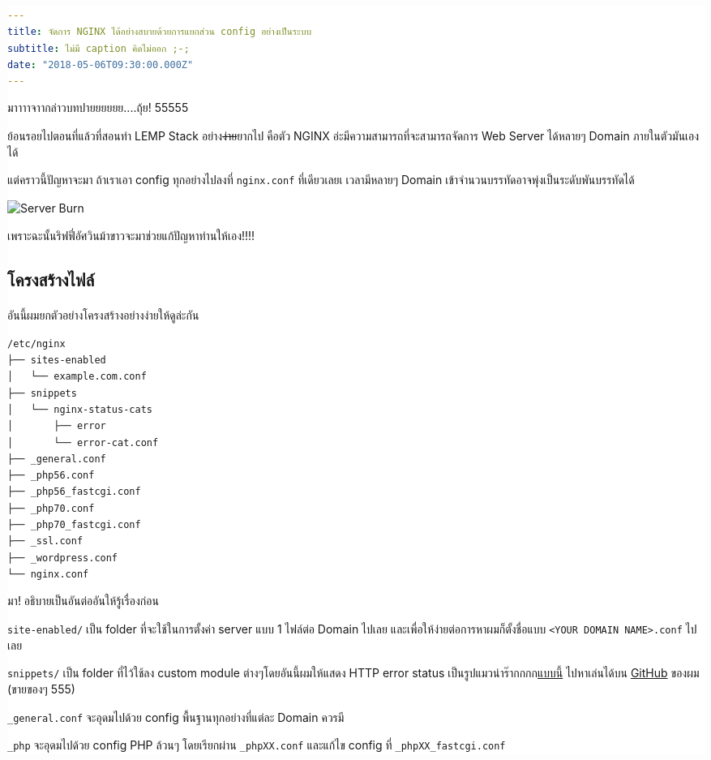 ```yaml
---
title: จัดการ NGINX ได้อย่างสบายด้วยการแยกส่วน config อย่างเป็นระบบ
subtitle: ไม่มี caption คิดไม่ออก ;-;
date: "2018-05-06T09:30:00.000Z"
---
```


มาาาาจาากล่าวบทปายยยยยย....ถุ้ย! 55555

ย้อนรอยไปตอนที่แล้วที่สอนทำ LEMP Stack อย่าง~~ง่าย~~ยากไป คือตัว NGINX อ่ะมีความสามารถที่จะสามารถจัดการ Web Server ได้หลายๆ Domain ภายในตัวมันเองได้

แต่คราวนี้ปัญหาจะมา ถ้าเราเอา config ทุกอย่างไปลงที่ `nginx.conf` ที่เดียวเลยเ เวลามีหลายๆ Domain เข้าจำนวนบรรทัดอาจพุ่งเป็นระดับพันบรรทัดได้

![Server Burn](https://media.giphy.com/media/rftarkt7Ki2Gs/giphy.gif)

เพราะฉะนั้นริฟฟี่อัศวินม้าขาวจะมาช่วยแก้ปัญหาท่านให้เอง!!!!

## โครงสร้างไฟล์

อันนี้ผมยกตัวอย่างโครงสร้างอย่างง่ายให้ดูล่ะกัน

```
/etc/nginx
├── sites-enabled
│   └── example.com.conf
├── snippets
│   └── nginx-status-cats
│       ├── error
│       └── error-cat.conf
├── _general.conf
├── _php56.conf
├── _php56_fastcgi.conf
├── _php70.conf
├── _php70_fastcgi.conf
├── _ssl.conf
├── _wordpress.conf
└── nginx.conf
```

มา! อธิบายเป็นอันต่ออันให้รู้เรื่องก่อน

`site-enabled/` เป็น folder ที่จะใช้ในการตั้งค่า server แบบ 1 ไฟล์ต่อ Domain ไปเลย และเพื่อให้ง่ายต่อการหาผมก็ตั้งชื่อแบบ `<YOUR DOMAIN NAME>.conf` ไปเลย

`snippets/` เป็น folder ที่ไว้ใช้ลง custom module ต่างๆโดยอันนี้ผมให้แสดง HTTP error status เป็นรูปแมวน่าร๊ากกกก[แบบนี้](https://cdn.rayriffy.com/) ไปหาเล่นได้บน [GitHub](https://github.com/rayriffy/nginx-status-cats) ของผม (ขายของๆ 555)

`_general.conf` จะอุดมไปด้วย config พื้นฐานทุกอย่างที่แต่ละ Domain ควรมี

`_php` จะอุดมไปด้วย config PHP ล้วนๆ โดยเรียกผ่าน `_phpXX.conf` และแก้ไข config ที่ `_phpXX_fastcgi.conf`

